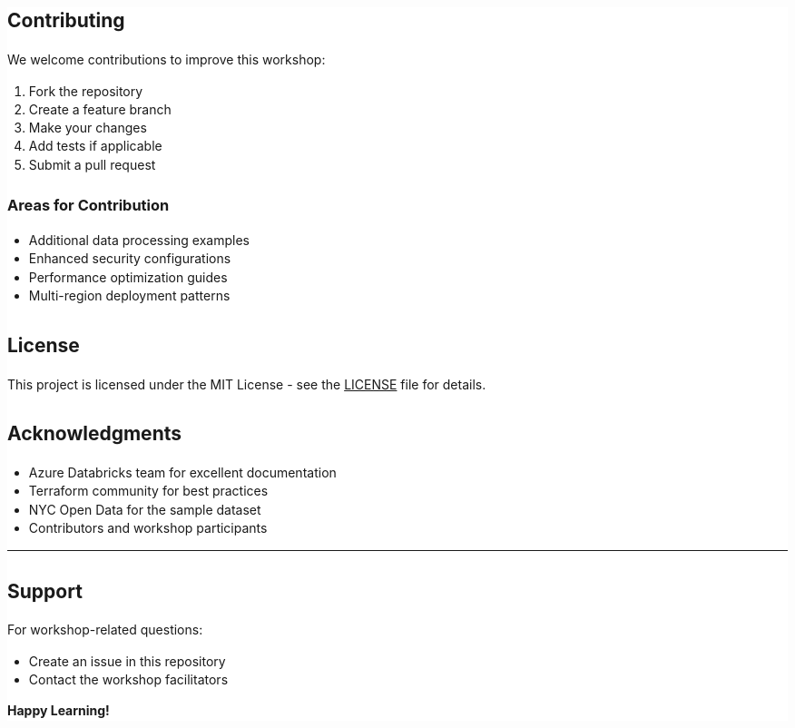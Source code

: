 ## Contributing

We welcome contributions to improve this workshop:

1. Fork the repository
2. Create a feature branch
3. Make your changes
4. Add tests if applicable
5. Submit a pull request

### Areas for Contribution
- Additional data processing examples
- Enhanced security configurations
- Performance optimization guides
- Multi-region deployment patterns

## License

This project is licensed under the MIT License - see the [LICENSE](LICENSE) file for details.

## Acknowledgments

- Azure Databricks team for excellent documentation
- Terraform community for best practices
- NYC Open Data for the sample dataset
- Contributors and workshop participants

---

## Support

For workshop-related questions:
- Create an issue in this repository
- Contact the workshop facilitators

**Happy Learning!**

